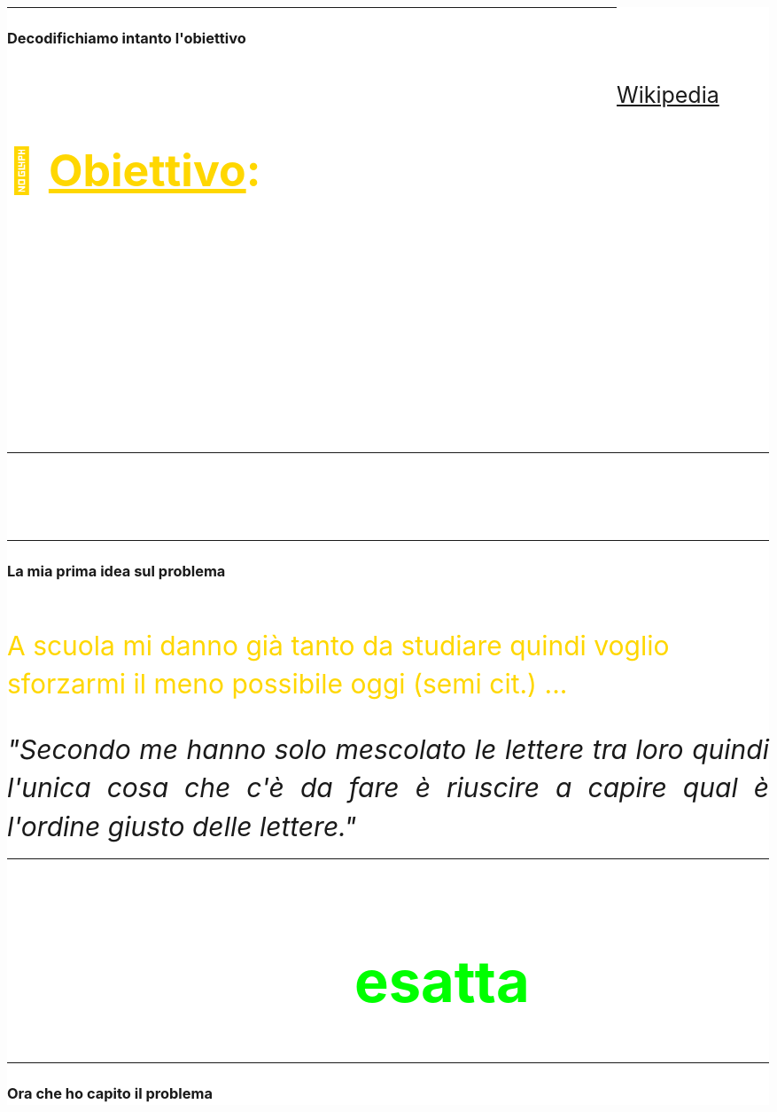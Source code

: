 <div class="bottomright" style="width: 20%; float: right; position: relative; margin-top: 20px;">
  <p style="font-size:25px; align: right; color:white">
    fonte <a href="https://it.wikipedia.org/wiki/Crittografia">Wikipedia</a>
  </p>
</div>

---


### Decodifichiamo intanto l'obiettivo

<p style="color: gold; text-align: left; font-size: 50px; margin-top: 100px; ">
  💪 <b><u>Obiettivo</u>:</b>
</p>

<p style="color: white; text-align: left; font-size: 50px; margin: 10px 0; ">
  <b>Riuscire a decriptare il testo del problema per ottenere un messaggio di senso compiuto!</b>
</p>


---


<h1 style="color: white">
  💡 Idee ???
</h1>

---


### La mia prima idea sul problema

<p style="color: gold; text-align: left; font-size: 30px; margin-top: 50px; ">
  A scuola mi danno già tanto da studiare quindi voglio sforzarmi il meno possibile oggi (semi cit.) ...
</p>

<div id="textBox" style="text-align:left; font-size:30px; text-align: justify; text-justify: inter-word;">
  <em>
    "Secondo me hanno solo mescolato le lettere tra loro quindi l'unica cosa che c'è da fare è riuscire a capire qual è l'ordine giusto delle lettere."
  </em>
</div>


---


<h1 style="color: white; font-size: 65px">
  🎉🎉 Risposta <span style="color:lime">esatta</span>!! 🎉🎉
</h1>


---


### Ora che ho capito il problema
